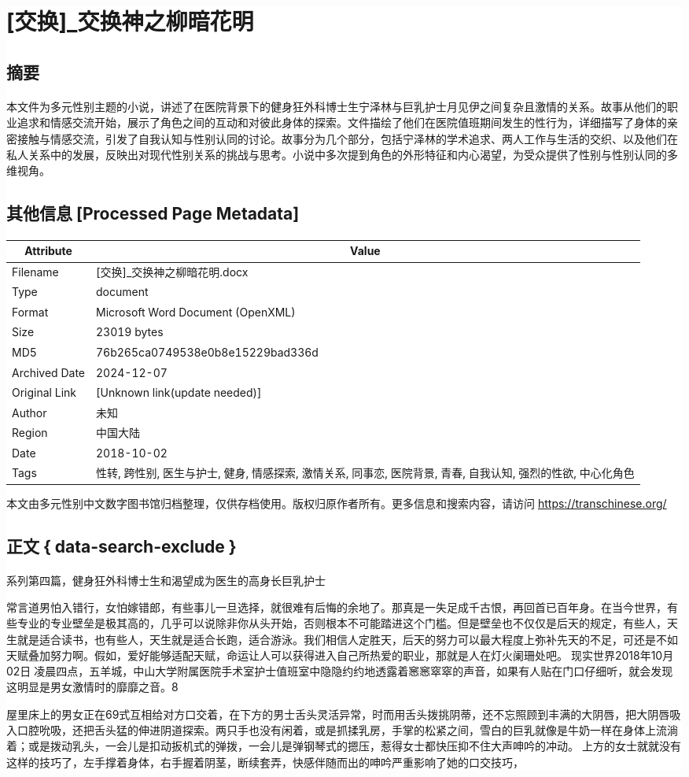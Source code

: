 # [交换]_交换神之柳暗花明



## 摘要


本文件为多元性别主题的小说，讲述了在医院背景下的健身狂外科博士生宁泽林与巨乳护士月见伊之间复杂且激情的关系。故事从他们的职业追求和情感交流开始，展示了角色之间的互动和对彼此身体的探索。文件描绘了他们在医院值班期间发生的性行为，详细描写了身体的亲密接触与情感交流，引发了自我认知与性别认同的讨论。故事分为几个部分，包括宁泽林的学术追求、两人工作与生活的交织、以及他们在私人关系中的发展，反映出对现代性别关系的挑战与思考。小说中多次提到角色的外形特征和内心渴望，为受众提供了性别与性别认同的多维视角。



## 其他信息 [Processed Page Metadata]

| Attribute       | Value                                  |
|-----------------|----------------------------------------|
| Filename        | [交换]_交换神之柳暗花明.docx                             |
| Type            | document                                 |
| Format          | Microsoft Word Document (OpenXML)                               |
| Size            | 23019 bytes                           |
| MD5             | 76b265ca0749538e0b8e15229bad336d                                  |
| Archived Date   | 2024-12-07                             |
| Original Link   | [Unknown link(update needed)]                         |
| Author          | 未知                               |
| Region          | 中国大陆                               |
| Date            | 2018-10-02                                 |
| Tags            | 性转, 跨性别, 医生与护士, 健身, 情感探索, 激情关系, 同事恋, 医院背景, 青春, 自我认知, 强烈的性欲, 中心化角色                                 |

本文由多元性别中文数字图书馆归档整理，仅供存档使用。版权归原作者所有。更多信息和搜索内容，请访问 <https://transchinese.org/>


## 正文 { data-search-exclude }


系列第四篇，健身狂外科博士生和渴望成为医生的高身长巨乳护士

常言道男怕入错行，女怕嫁错郎，有些事儿一旦选择，就很难有后悔的余地了。那真是一失足成千古恨，再回首已百年身。在当今世界，有些专业的专业壁垒是极其高的，几乎可以说除非你从头开始，否则根本不可能踏进这个门槛。但是壁垒也不仅仅是后天的规定，有些人，天生就是适合读书，也有些人，天生就是适合长跑，适合游泳。我们相信人定胜天，后天的努力可以最大程度上弥补先天的不足，可还是不如天赋叠加努力啊。假如，爱好能够适配天赋，命运让人可以获得进入自己所热爱的职业，那就是人在灯火阑珊处吧。 现实世界2018年10月02日 凌晨四点，五羊城，中山大学附属医院手术室护士值班室中隐隐约约地透露着窸窸窣窣的声音，如果有人贴在门口仔细听，就会发现这明显是男女激情时的靡靡之音。8



屋里床上的男女正在69式互相给对方口交着，在下方的男士舌头灵活异常，时而用舌头拨挑阴蒂，还不忘照顾到丰满的大阴唇，把大阴唇吸入口腔吮吸，还把舌头猛的伸进阴道探索。两只手也没有闲着，或是抓揉乳房，手掌的松紧之间，雪白的巨乳就像是牛奶一样在身体上流淌着；或是拨动乳头，一会儿是扣动扳机式的弹拨，一会儿是弹钢琴式的摁压，惹得女士都快压抑不住大声呻吟的冲动。 上方的女士就就没有这样的技巧了，左手撑着身体，右手握着阴茎，断续套弄，快感伴随而出的呻吟严重影响了她的口交技巧，
